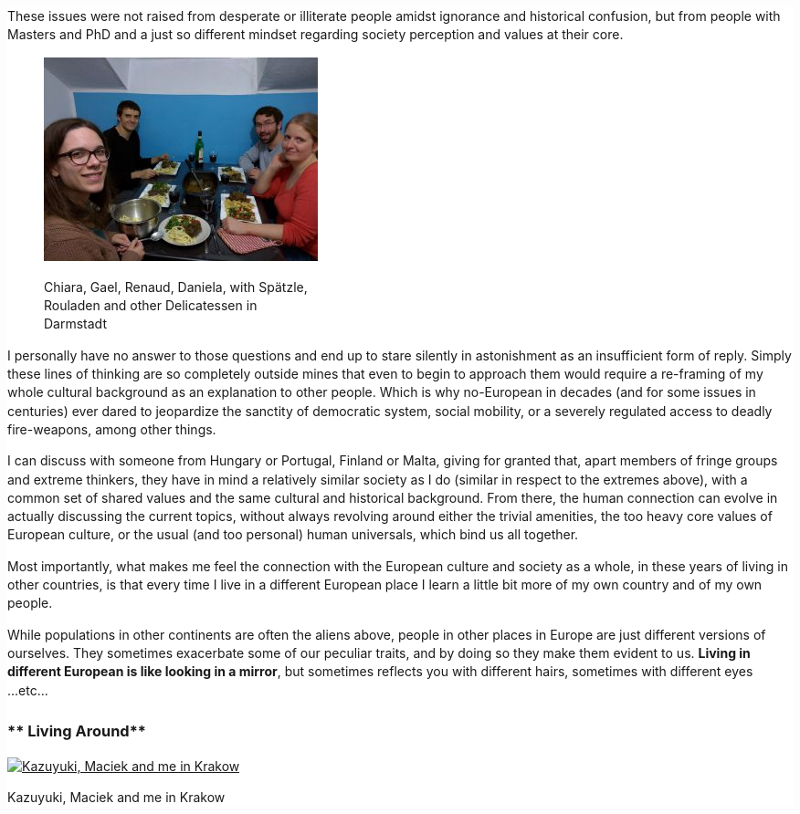 These issues were not raised from desperate or illiterate people amidst ignorance and historical confusion, but from people with Masters and PhD and a just so different mindset regarding society perception and values at their core.<figure id="attachment_2468" aria-describedby="caption-attachment-2468" style="width: 300px" class="wp-caption alignleft">

<a href="/wp-content/uploads/2016/08/IMG_20151206_213139-1-e1470593724391.jpg" rel="lightbox[2446]"><img class="size-medium wp-image-2468" src="/wp-content/uploads/2016/08/IMG_20151206_213139-1-300x223.jpg" alt="Chiara, Gael, Renaud, Daniela, with Spätzle, Rouladen and other Delicatessen in Darmstadt" width="300" height="223" /></a><figcaption id="caption-attachment-2468" class="wp-caption-text">Chiara, Gael, Renaud, Daniela, with Spätzle, Rouladen and other Delicatessen in Darmstadt</figcaption></figure> 

I personally have no answer to those questions and end up to stare silently in astonishment as an insufficient form of reply. Simply these lines of thinking are so completely outside mines that even to begin to approach them would require a re-framing of my whole cultural background as an explanation to other people. Which is why no-European in decades (and for some issues in centuries) ever dared to jeopardize the sanctity of democratic system, social mobility, or a severely regulated access to deadly fire-weapons, among other things.

I can discuss with someone from Hungary or Portugal, Finland or Malta, giving for granted that, apart members of fringe groups and extreme thinkers, they have in mind a relatively similar society as I do (similar in respect to the extremes above), with a common set of shared values and the same cultural and historical background. From there, the human connection can evolve in actually discussing the current topics, without always revolving around either the trivial amenities, the too heavy core values of European culture, or the usual (and too personal) human universals, which bind us all together.

Most importantly, what makes me feel the connection with the European culture and society as a whole, in these years of living in other countries, is that every time I live in a different European place I learn a little bit more of my own country and of my own people.

While populations in other continents are often the aliens above, people in other places in Europe are just different versions of ourselves. They sometimes exacerbate some of our peculiar traits, and by doing so they make them evident to us. **Living in different European is like looking in a mirror**, but sometimes reflects you with different hairs, sometimes with different eyes ...etc...

### ** Living Around**<figure id="attachment_2467" aria-describedby="caption-attachment-2467" style="width: 225px" class="wp-caption alignright">

<a href="/wp-content/uploads/2016/08/20150918_174701-e1470593499196.jpg" rel="lightbox[2446]"><img class="wp-image-2467 size-medium" src="/wp-content/uploads/2016/08/20150918_174701-e1470593499196-225x300.jpg" alt="Kazuyuki, Maciek and me in Krakow" width="225" height="300" srcset="http://www.phme.it/wp-content/uploads/2016/08/20150918_174701-e1470593499196-225x300.jpg 225w, http://www.phme.it/wp-content/uploads/2016/08/20150918_174701-e1470593499196-768x1024.jpg 768w, http://www.phme.it/wp-content/uploads/2016/08/20150918_174701-e1470593499196.jpg 960w" sizes="(max-width: 225px) 100vw, 225px" /></a><figcaption id="caption-attachment-2467" class="wp-caption-text">Kazuyuki, Maciek and me in Krakow</figcaption></figure> 


 [1]: https://www.youtube.com/watch?v=Ln4SRnt4VE0
 [2]: http://www.nrs.co.uk/nrs-print/lifestyle-and-classification-data/social-grade/
 [3]: http://webarchive.nationalarchives.gov.uk/20160105160709/http://www.ons.gov.uk/ons/guide-method/classifications/current-standard-classifications/soc2010/soc2010-volume-3-ns-sec--rebased-on-soc2010--user-manual/index.html